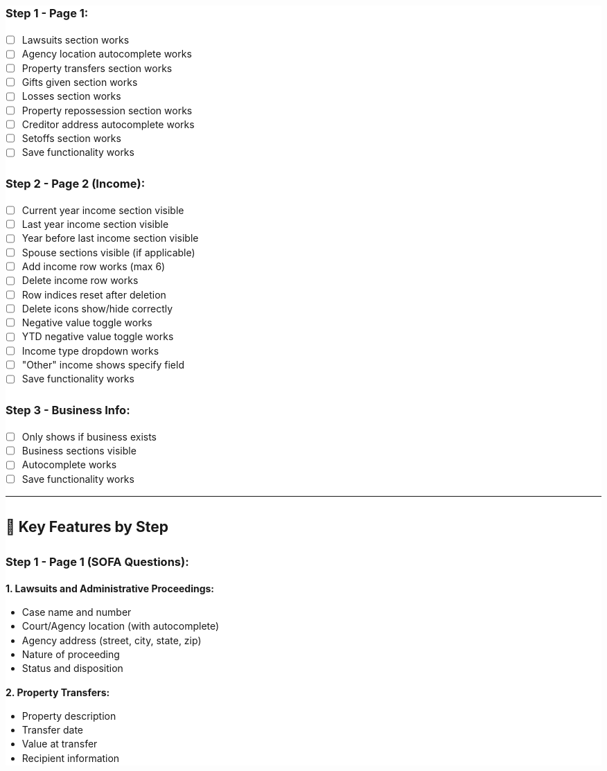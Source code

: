 ### Step 1 - Page 1:
- [ ] Lawsuits section works
- [ ] Agency location autocomplete works
- [ ] Property transfers section works
- [ ] Gifts given section works
- [ ] Losses section works
- [ ] Property repossession section works
- [ ] Creditor address autocomplete works
- [ ] Setoffs section works
- [ ] Save functionality works

### Step 2 - Page 2 (Income):
- [ ] Current year income section visible
- [ ] Last year income section visible
- [ ] Year before last income section visible
- [ ] Spouse sections visible (if applicable)
- [ ] Add income row works (max 6)
- [ ] Delete income row works
- [ ] Row indices reset after deletion
- [ ] Delete icons show/hide correctly
- [ ] Negative value toggle works
- [ ] YTD negative value toggle works
- [ ] Income type dropdown works
- [ ] "Other" income shows specify field
- [ ] Save functionality works

### Step 3 - Business Info:
- [ ] Only shows if business exists
- [ ] Business sections visible
- [ ] Autocomplete works
- [ ] Save functionality works

---

## 🔑 Key Features by Step

### Step 1 - Page 1 (SOFA Questions):

**1. Lawsuits and Administrative Proceedings:**
- Case name and number
- Court/Agency location (with autocomplete)
- Agency address (street, city, state, zip)
- Nature of proceeding
- Status and disposition

**2. Property Transfers:**
- Property description
- Transfer date
- Value at transfer
- Recipient information
